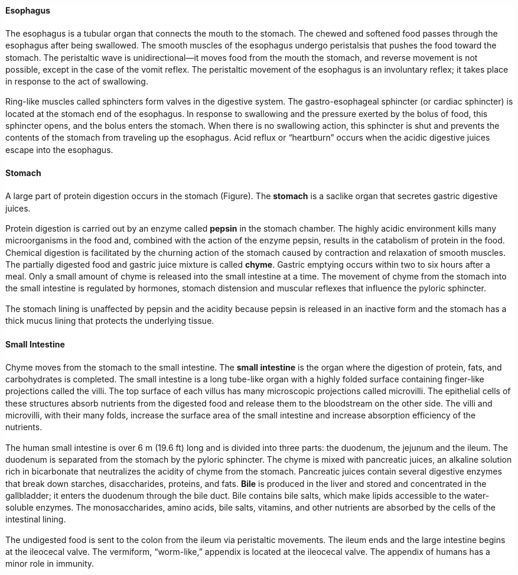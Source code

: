 #### Esophagus

The esophagus is a tubular organ that connects the mouth to the stomach. The chewed and softened food passes through the esophagus after being swallowed. The smooth muscles of the esophagus undergo peristalsis that pushes the food toward the stomach. The peristaltic wave is unidirectional—it moves food from the mouth the stomach, and reverse movement is not possible, except in the case of the vomit reflex. The peristaltic movement of the esophagus is an involuntary reflex; it takes place in response to the act of swallowing.

Ring-like muscles called sphincters form valves in the digestive system. The gastro-esophageal sphincter (or cardiac sphincter) is located at the stomach end of the esophagus. In response to swallowing and the pressure exerted by the bolus of food, this sphincter opens, and the bolus enters the stomach. When there is no swallowing action, this sphincter is shut and prevents the contents of the stomach from traveling up the esophagus. Acid reflux or “heartburn” occurs when the acidic digestive juices escape into the esophagus.

#### Stomach

A large part of protein digestion occurs in the stomach (Figure). The **stomach** is a saclike organ that secretes gastric digestive juices.

Protein digestion is carried out by an enzyme called **pepsin** in the stomach chamber. The highly acidic environment kills many microorganisms in the food and, combined with the action of the enzyme pepsin, results in the catabolism of protein in the food. Chemical digestion is facilitated by the churning action of the stomach caused by contraction and relaxation of smooth muscles. The partially digested food and gastric juice mixture is called **chyme**. Gastric emptying occurs within two to six hours after a meal. Only a small amount of chyme is released into the small intestine at a time. The movement of chyme from the stomach into the small intestine is regulated by hormones, stomach distension and muscular reflexes that influence the pyloric sphincter.

The stomach lining is unaffected by pepsin and the acidity because pepsin is released in an inactive form and the stomach has a thick mucus lining that protects the underlying tissue.

#### Small Intestine

Chyme moves from the stomach to the small intestine. The **small intestine** is the organ where the digestion of protein, fats, and carbohydrates is completed. The small intestine is a long tube-like organ with a highly folded surface containing finger-like projections called the villi. The top surface of each villus has many microscopic projections called microvilli. The epithelial cells of these structures absorb nutrients from the digested food and release them to the bloodstream on the other side. The villi and microvilli, with their many folds, increase the surface area of the small intestine and increase absorption efficiency of the nutrients.

The human small intestine is over 6 m (19.6 ft) long and is divided into three parts: the duodenum, the jejunum and the ileum. The duodenum is separated from the stomach by the pyloric sphincter. The chyme is mixed with pancreatic juices, an alkaline solution rich in bicarbonate that neutralizes the acidity of chyme from the stomach. Pancreatic juices contain several digestive enzymes that break down starches, disaccharides, proteins, and fats. **Bile** is produced in the liver and stored and concentrated in the gallbladder; it enters the duodenum through the bile duct. Bile contains bile salts, which make lipids accessible to the water-soluble enzymes. The monosaccharides, amino acids, bile salts, vitamins, and other nutrients are absorbed by the cells of the intestinal lining.

The undigested food is sent to the colon from the ileum via peristaltic movements. The ileum ends and the large intestine begins at the ileocecal valve. The vermiform, “worm-like,” appendix is located at the ileocecal valve. The appendix of humans has a minor role in immunity.
